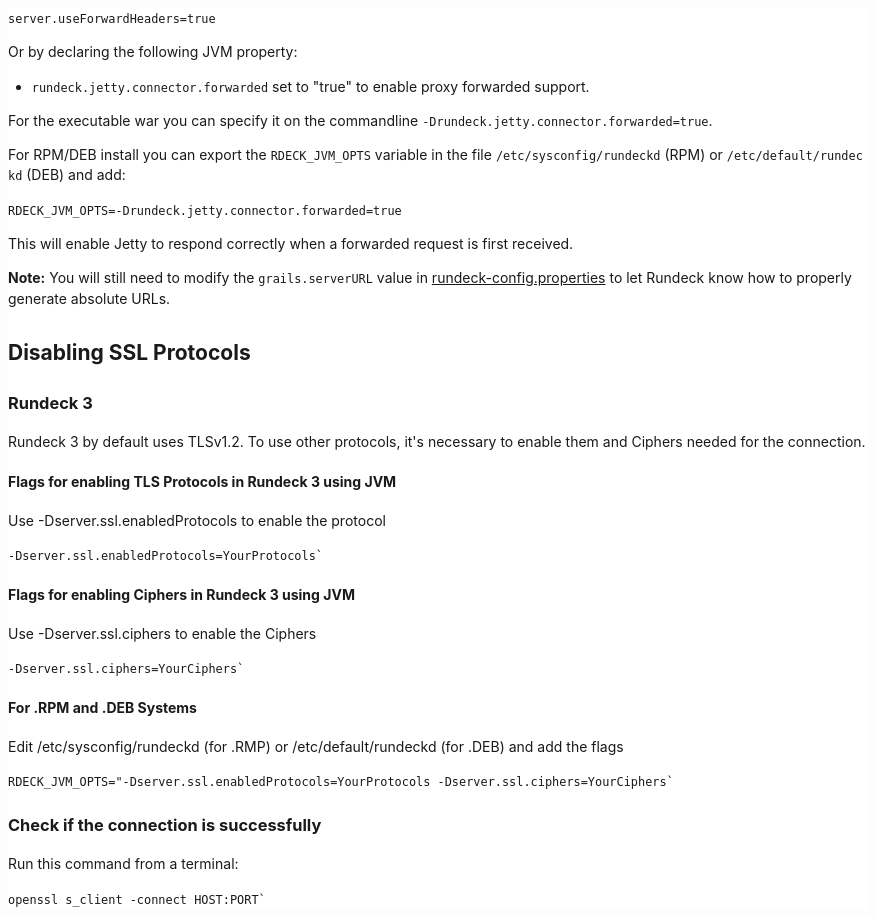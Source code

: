 ```properties
server.useForwardHeaders=true
```

Or by declaring the following JVM property:

- `rundeck.jetty.connector.forwarded` set to "true" to enable proxy forwarded support.

For the executable war you can specify it on the commandline `-Drundeck.jetty.connector.forwarded=true`.

For RPM/DEB install you can export the `RDECK_JVM_OPTS` variable in the file `/etc/sysconfig/rundeckd` (RPM) or `/etc/default/rundeckd` (DEB) and add:

```properties
RDECK_JVM_OPTS=-Drundeck.jetty.connector.forwarded=true
```

This will enable Jetty to respond correctly when a forwarded request is first received.

**Note:** You will still need to modify the `grails.serverURL` value in [rundeck-config.properties](/administration/configuration/config-file-reference.md#rundeck-config.properties) to let Rundeck know how to properly generate absolute URLs.

## Disabling SSL Protocols

### Rundeck 3

Rundeck 3 by default uses TLSv1.2. To use other protocols, it's necessary to enable them and Ciphers needed for the connection.

#### Flags for enabling TLS Protocols in Rundeck 3 using JVM

Use -Dserver.ssl.enabledProtocols to enable the protocol

```shell
-Dserver.ssl.enabledProtocols=YourProtocols`
```

#### Flags for enabling Ciphers in Rundeck 3 using JVM
Use -Dserver.ssl.ciphers to enable the Ciphers

```shell
-Dserver.ssl.ciphers=YourCiphers`
```

#### For .RPM and .DEB Systems
Edit /etc/sysconfig/rundeckd (for .RMP) or /etc/default/rundeckd (for .DEB) and add the flags

```properties
RDECK_JVM_OPTS="-Dserver.ssl.enabledProtocols=YourProtocols -Dserver.ssl.ciphers=YourCiphers`
```

### Check if the connection is successfully
Run this command from a terminal:

```shell
openssl s_client -connect HOST:PORT`
```
